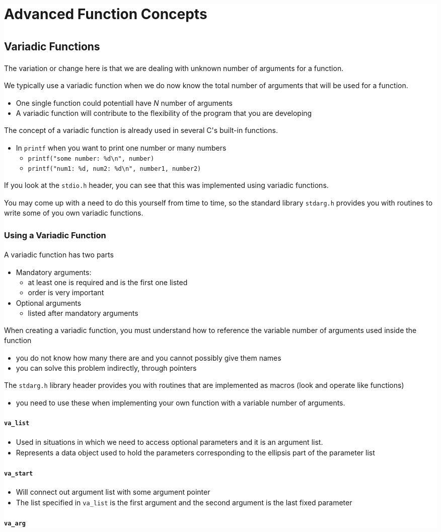 # Advanced Function Concepts

## Variadic Functions

The variation or change here is that we are dealing with unknown number of arguments for a function.

We typically use a variadic function when we do now know the total number of arguments that will be used for a function.
- One single function could potentiall have $N$ number of arguments
- A variadic function will contribute to the flexibility of the program that you are developing

The concept of a variadic function is already used in several C's built-in functions.
- In `printf` when you want to print one number or many numbers
    - `printf("some number: %d\n", number)`
    - `printf("num1: %d, num2: %d\n", number1, number2)`

If you look at the `stdio.h` header, you can see that this was implemented using variadic functions.

You may come up with a need to do this yourself from time to time, so the standard library `stdarg.h` provides you with routines to write some of you own variadic functions.

### Using a Variadic Function

A variadic function has two parts
- Mandatory arguments:
    - at least one is required and is the first one listed
    - order is very important
- Optional arguments
    - listed after mandatory arguments

When creating a variadic function, you must understand how to reference the variable number of arguments used inside the function
- you do not know how many there are and you cannot possibly give them names
- you can solve this problem indirectly, through pointers

The `stdarg.h` library header provides you with routines that are implemented as macros (look and operate like functions)
- you need to use these when implementing your own function with a variable number of arguments.

#### `va_list`

- Used in situations in which we need to access optional parameters and it is an argument list.
- Represents a data object used to hold the parameters corresponding to the ellipsis part of the parameter list

#### `va_start`

- Will connect out argument list with some argument pointer
- The list specified in `va_list` is the first argument and the second argument is the last fixed parameter

#### `va_arg`
